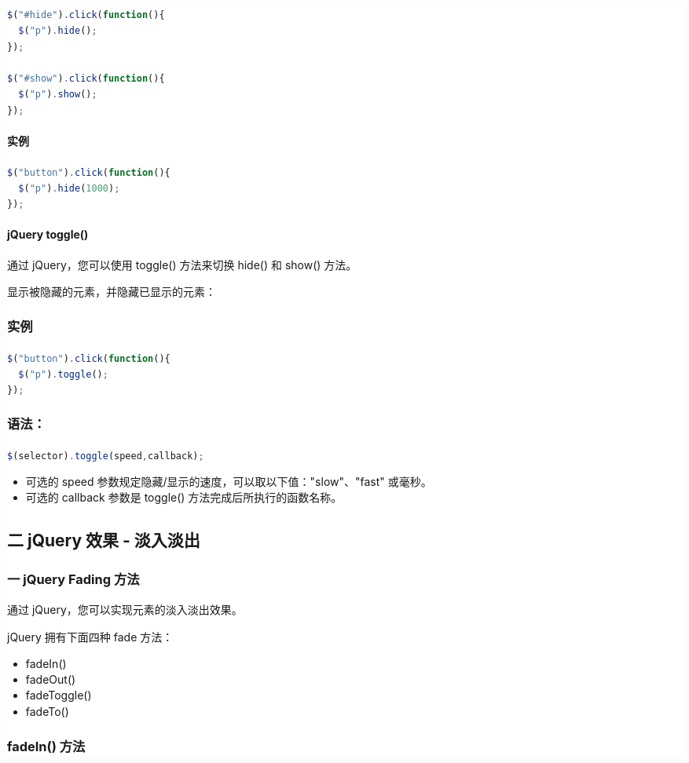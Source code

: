 ```javascript
$("#hide").click(function(){
  $("p").hide();
});

$("#show").click(function(){
  $("p").show();
});
```

#### 实例

```javascript
$("button").click(function(){
  $("p").hide(1000);
});
```



####  jQuery toggle()

通过 jQuery，您可以使用 toggle() 方法来切换 hide() 和 show() 方法。

显示被隐藏的元素，并隐藏已显示的元素：

### 实例

```javascript
$("button").click(function(){
  $("p").toggle();
});
```

### 语法：

```javascript
$(selector).toggle(speed,callback);
```

+ 可选的 speed 参数规定隐藏/显示的速度，可以取以下值："slow"、"fast" 或毫秒。
+ 可选的 callback 参数是 toggle() 方法完成后所执行的函数名称。

## 二 jQuery 效果 - 淡入淡出

### 一 jQuery Fading 方法

通过 jQuery，您可以实现元素的淡入淡出效果。

jQuery 拥有下面四种 fade 方法：

- fadeIn()
- fadeOut()
- fadeToggle()
- fadeTo()

### fadeIn() 方法

